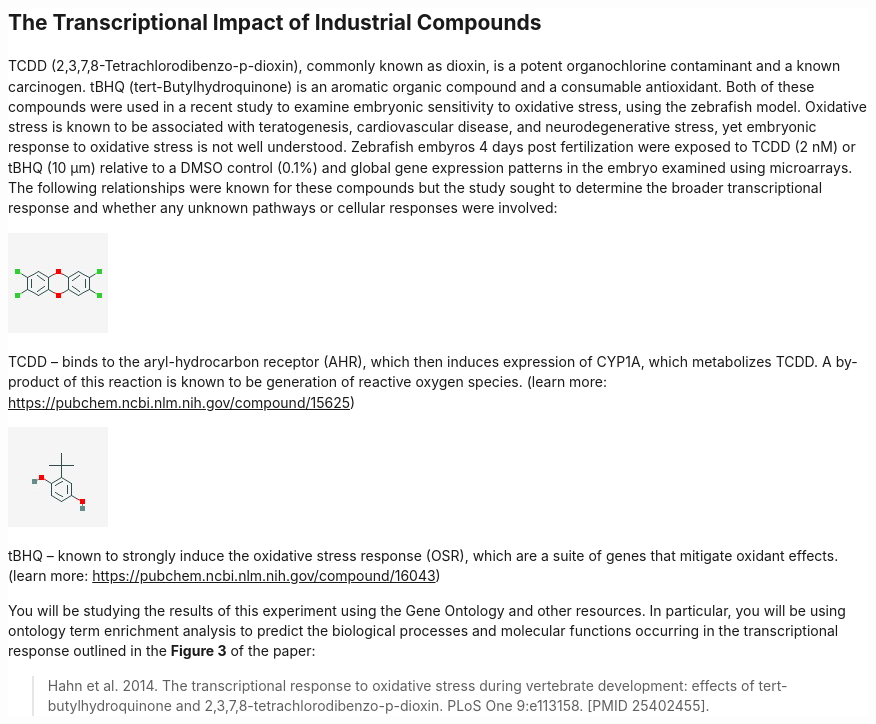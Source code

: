 <a name="tcdd"></a>
## The Transcriptional Impact of Industrial Compounds

TCDD (2,3,7,8-Tetrachlorodibenzo-p-dioxin), commonly known as dioxin, is a potent organochlorine contaminant and a known carcinogen. tBHQ (tert-Butylhydroquinone) is an aromatic organic compound and a consumable antioxidant. Both of these compounds were used in a recent study to examine embryonic sensitivity to oxidative stress, using the zebrafish model. Oxidative stress is known to be associated with teratogenesis, cardiovascular disease, and neurodegenerative stress, yet embryonic response to oxidative stress is not well understood. Zebrafish embyros 4 days post fertilization were exposed to TCDD (2 nM) or tBHQ (10 μm) relative to a DMSO control (0.1%) and global gene expression patterns in the embryo examined using microarrays. The following relationships were known for these compounds but the study sought to determine the broader transcriptional response and whether any unknown pathways or cellular responses were involved:

![TCDD](./TCDD.jpg)

TCDD – binds to the aryl-hydrocarbon receptor (AHR), which then induces expression of CYP1A, which metabolizes TCDD. A by-product of this reaction is known to be generation of reactive oxygen species. (learn more: https://pubchem.ncbi.nlm.nih.gov/compound/15625)

![tBHQ](./tBHQ.jpg)

tBHQ – known to strongly induce the oxidative stress response (OSR), which are a suite of genes that mitigate oxidant effects. (learn more: https://pubchem.ncbi.nlm.nih.gov/compound/16043)

You will be studying the results of this experiment using the Gene Ontology and other resources. In particular, you will be using ontology term enrichment analysis to predict the biological processes and molecular functions occurring in the transcriptional response outlined in the **Figure 3** of the paper:

> Hahn et al. 2014. The transcriptional response to oxidative stress during vertebrate development: effects of tert-butylhydroquinone and 2,3,7,8-tetrachlorodibenzo-p-dioxin. PLoS One 9:e113158. [PMID 25402455].
